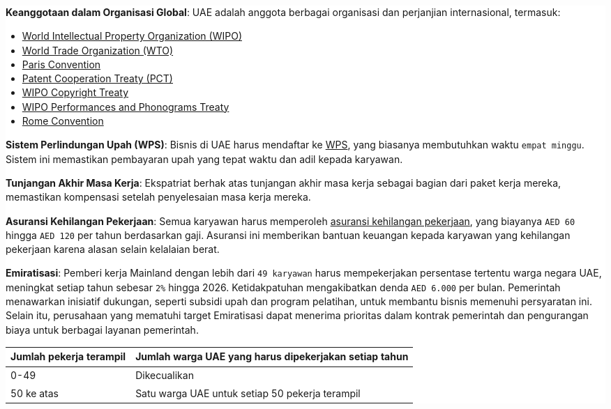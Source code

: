 **Keanggotaan dalam Organisasi Global**: UAE adalah anggota berbagai organisasi dan perjanjian internasional, termasuk:

- [World Intellectual Property Organization (WIPO)](https://www.wipo.int/portal/)
- [World Trade Organization (WTO)](https://www.wto.org/)
- [Paris Convention](https://www.wipo.int/treaties/en/ip/paris/summary_paris.html)
- [Patent Cooperation Treaty (PCT)](https://www.wipo.int/pct/en/pct_contracting_states.html)
- [WIPO Copyright Treaty](https://www.wipo.int/wipolex/en/treaties/ShowResults?start_year=ANY&end_year=ANY&search_what=B&code=ALL&bo_id=17)
- [WIPO Performances and Phonograms Treaty](https://www.wipo.int/wipolex/en/treaties/ShowResults?start_year=ANY&end_year=ANY&search_what=C&code=ALL&treaty_id=20)
- [Rome Convention](https://www.wipo.int/treaties/en/ip/rome/summary_rome.html)

**Sistem Perlindungan Upah (WPS)**: Bisnis di UAE harus mendaftar ke [WPS](https://www.centralbank.ae/en/our-operations/payments-and-settlements/uae-wages-protection-system-uaewps/), yang biasanya membutuhkan waktu `empat minggu`. Sistem ini memastikan pembayaran upah yang tepat waktu dan adil kepada karyawan.

**Tunjangan Akhir Masa Kerja**: Ekspatriat berhak atas tunjangan akhir masa kerja sebagai bagian dari paket kerja mereka, memastikan kompensasi setelah penyelesaian masa kerja mereka.

**Asuransi Kehilangan Pekerjaan**: Semua karyawan harus memperoleh [asuransi kehilangan pekerjaan](https://www.iloe.ae/), yang biayanya `AED 60` hingga `AED 120` per tahun berdasarkan gaji. Asuransi ini memberikan bantuan keuangan kepada karyawan yang kehilangan pekerjaan karena alasan selain kelalaian berat.

**Emiratisasi**: Pemberi kerja Mainland dengan lebih dari `49 karyawan` harus mempekerjakan persentase tertentu warga negara UAE, meningkat setiap tahun sebesar `2%` hingga 2026. Ketidakpatuhan mengakibatkan denda `AED 6.000` per bulan. Pemerintah menawarkan inisiatif dukungan, seperti subsidi upah dan program pelatihan, untuk membantu bisnis memenuhi persyaratan ini. Selain itu, perusahaan yang mematuhi target Emiratisasi dapat menerima prioritas dalam kontrak pemerintah dan pengurangan biaya untuk berbagai layanan pemerintah.

| Jumlah pekerja terampil | Jumlah warga UAE yang harus dipekerjakan setiap tahun |
| ----------------------- | ----------------------------------------------------- |
| 0-49                    | Dikecualikan                                          |
| 50 ke atas              | Satu warga UAE untuk setiap 50 pekerja terampil       |
